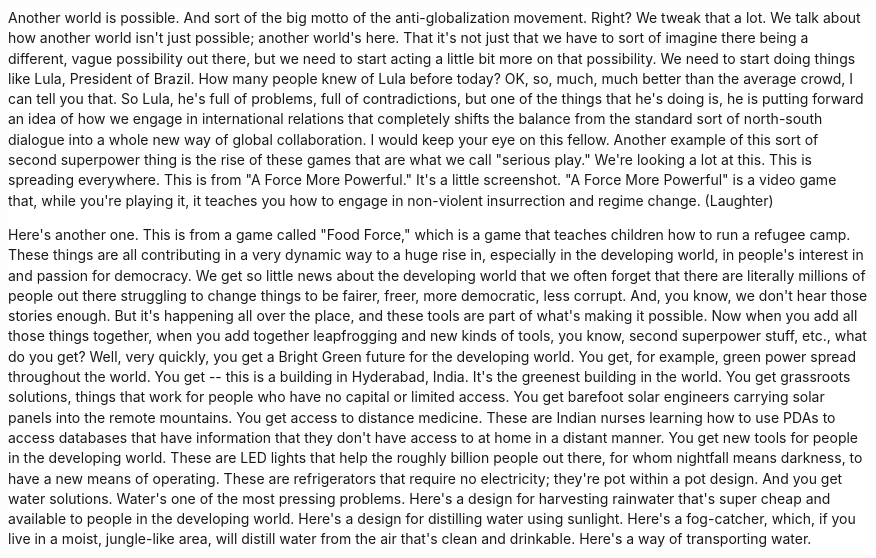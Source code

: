 Another world is possible.
And sort of the big motto of the anti-globalization movement. Right?
We tweak that a lot.
We talk about how another world isn&#39;t just possible; another world&#39;s here.
That it&#39;s not just that we have to sort of imagine
there being a different, vague possibility out there,
but we need to start acting a little bit more on that possibility.
We need to start doing things like Lula, President of Brazil.
How many people knew of Lula before today?
OK, so, much, much better than the average crowd, I can tell you that.
So Lula, he&#39;s full of problems, full of contradictions,
but one of the things that he&#39;s doing is,
he is putting forward an idea of how we engage in international relations that
completely shifts the balance from the standard sort of north-south dialogue
into a whole new way of global collaboration.
I would keep your eye on this fellow.
Another example of this sort of second superpower thing
is the rise of these games that are what we call &quot;serious play.&quot;
We&#39;re looking a lot at this. This is spreading everywhere.
This is from &quot;A Force More Powerful.&quot; It&#39;s a little screenshot.
&quot;A Force More Powerful&quot; is a video game that,
while you&#39;re playing it, it teaches you how to engage
in non-violent insurrection and regime change. 
(Laughter)

Here&#39;s another one. This is from a game called &quot;Food Force,&quot;
which is a game that teaches children how to run a refugee camp.
These things are all contributing in a very dynamic way
to a huge rise in, especially in the developing world,
in people&#39;s interest in and passion for democracy.
We get so little news about the developing world
that we often forget that there are literally
millions of people out there struggling to change things
to be fairer, freer, more democratic, less corrupt.
And, you know, we don&#39;t hear those stories enough.
But it&#39;s happening all over the place,
and these tools are part of what&#39;s making it possible.
Now when you add all those things together,
when you add together leapfrogging and new kinds of tools,
you know, second superpower stuff, etc., what do you get?
Well, very quickly, you get a Bright Green future for the developing world.
You get, for example, green power spread throughout the world.
You get -- this is a building in Hyderabad, India.
It&#39;s the greenest building in the world.
You get grassroots solutions, things that work
for people who have no capital or limited access.
You get barefoot solar engineers carrying solar panels into the remote mountains.
You get access to distance medicine.
These are Indian nurses learning how to use PDAs
to access databases that have information
that they don&#39;t have access to at home in a distant manner.
You get new tools for people in the developing world.
These are LED lights that help the roughly billion people out there,
for whom nightfall means darkness,
to have a new means of operating.
These are refrigerators that require no electricity;
they&#39;re pot within a pot design.
And you get water solutions. Water&#39;s one of the most pressing problems.
Here&#39;s a design for harvesting rainwater that&#39;s super cheap
and available to people in the developing world.
Here&#39;s a design for distilling water using sunlight.
Here&#39;s a fog-catcher, which, if you live in a moist, jungle-like area,
will distill water from the air that&#39;s clean and drinkable.
Here&#39;s a way of transporting water.